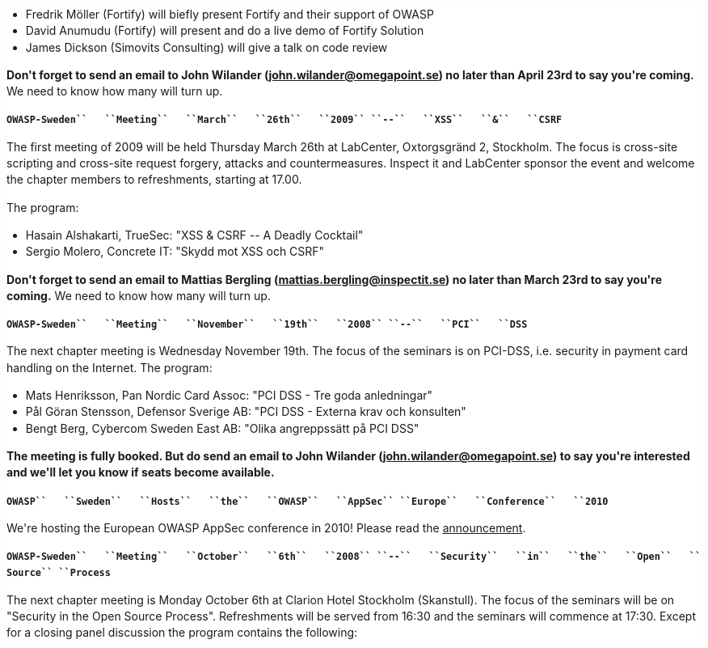   - Fredrik Möller (Fortify) will biefly present Fortify and their
    support of OWASP
  - David Anumudu (Fortify) will present and do a live demo of Fortify
    Solution
  - James Dickson (Simovits Consulting) will give a talk on code review

**Don't forget to send an email to John Wilander
(john.wilander@omegapoint.se) no later than April 23rd to say you're
coming.** We need to know how many will turn up.

**`OWASP-Sweden``   ``Meeting``   ``March``   ``26th``   ``2009``
 ``--``   ``XSS``   ``&``   ``CSRF`**

The first meeting of 2009 will be held Thursday March 26th at LabCenter,
Oxtorgsgränd 2, Stockholm. The focus is cross-site scripting and
cross-site request forgery, attacks and countermeasures. Inspect it and
LabCenter sponsor the event and welcome the chapter members to
refreshments, starting at 17.00.

The program:

  - Hasain Alshakarti, TrueSec: "XSS & CSRF -- A Deadly Cocktail"
  - Sergio Molero, Concrete IT: "Skydd mot XSS och CSRF"

**Don't forget to send an email to Mattias Bergling
(mattias.bergling@inspectit.se) no later than March 23rd to say you're
coming.** We need to know how many will turn up.

**`OWASP-Sweden``   ``Meeting``   ``November``   ``19th``   ``2008``
 ``--``   ``PCI``   ``DSS`**

The next chapter meeting is Wednesday November 19th. The focus of the
seminars is on PCI-DSS, i.e. security in payment card handling on the
Internet. The program:

  - Mats Henriksson, Pan Nordic Card Assoc: "PCI DSS - Tre goda
    anledningar"
  - Pål Göran Stensson, Defensor Sverige AB: "PCI DSS - Externa krav och
    konsulten"
  - Bengt Berg, Cybercom Sweden East AB: "Olika angreppssätt på PCI DSS"

**The meeting is fully booked. But do send an email to John Wilander
(john.wilander@omegapoint.se) to say you're interested and we'll let you
know if seats become available.**

**`OWASP``   ``Sweden``   ``Hosts``   ``the``   ``OWASP``   ``AppSec``
 ``Europe``   ``Conference``   ``2010`**

We're hosting the European OWASP AppSec conference in 2010\! Please read
the
[announcement](http://www.owasp.org/index.php/OWASP_AppSec_Europe_2010_-_Sweden).

**`OWASP-Sweden``   ``Meeting``   ``October``   ``6th``   ``2008``
 ``--``   ``Security``   ``in``   ``the``   ``Open``   ``Source``
 ``Process`**

The next chapter meeting is Monday October 6th at Clarion Hotel
Stockholm (Skanstull). The focus of the seminars will be on "Security in
the Open Source Process". Refreshments will be served from 16:30 and the
seminars will commence at 17:30. Except for a closing panel discussion
the program contains the following:
